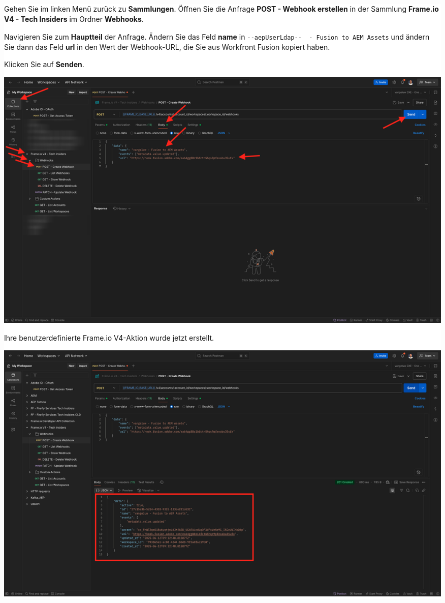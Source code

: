 Gehen Sie im linken Menü zurück zu **Sammlungen**. Öffnen Sie die Anfrage **POST - Webhook erstellen** in der Sammlung **Frame.io V4 - Tech Insiders** im Ordner **Webhooks**.

Navigieren Sie zum **Hauptteil** der Anfrage. Ändern Sie das Feld **name** in `--aepUserLdap--  - Fusion to AEM Assets` und ändern Sie dann das Feld **url** in den Wert der Webhook-URL, die Sie aus Workfront Fusion kopiert haben.

Klicken Sie auf **Senden**.

![Frame-IO](./images/framewh1.png)

Ihre benutzerdefinierte Frame.io V4-Aktion wurde jetzt erstellt.

![Frame-IO](./images/framewh2.png)

